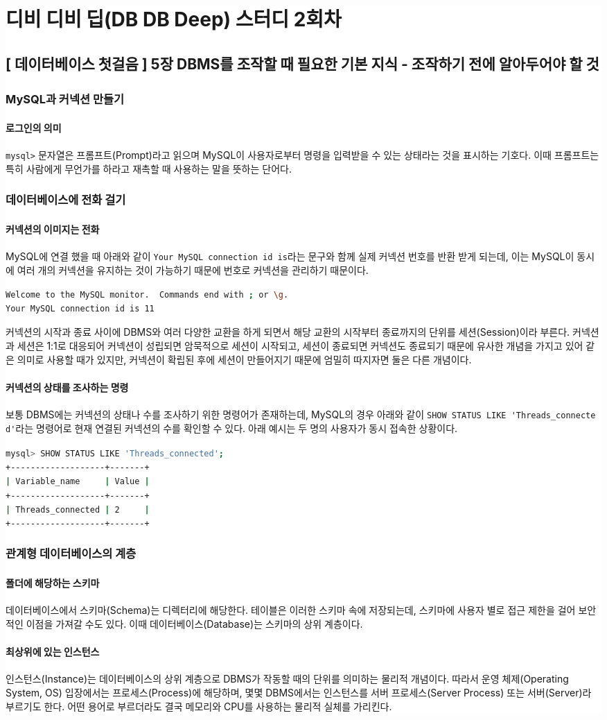 # 디비 디비 딥(DB DB Deep) 스터디 2회차

## [ 데이터베이스 첫걸음 ] 5장 DBMS를 조작할 때 필요한 기본 지식 - 조작하기 전에 알아두어야 할 것

### MySQL과 커넥션 만들기

#### 로그인의 의미

`mysql>` 문자열은 프롬프트(Prompt)라고 읽으며 MySQL이 사용자로부터 명령을 입력받을 수 있는 상태라는 것을 표시하는 기호다. 이때 프롬프트는 특히 사람에게 무언가를 하라고 재촉할 때 사용하는 말을 뜻하는 단어다.


### 데이터베이스에 전화 걸기

#### 커넥션의 이미지는 전화

MySQL에 연결 했을 때 아래와 같이 `Your MySQL connection id is`라는 문구와 함께 실제 커넥션 번호를 반환 받게 되는데, 이는 MySQL이 동시에 여러 개의 커넥션을 유지하는 것이 가능하기 때문에 번호로 커넥션을 관리하기 때문이다.

```Bash
Welcome to the MySQL monitor.  Commands end with ; or \g.
Your MySQL connection id is 11
```

커넥션의 시작과 종료 사이에 DBMS와 여러 다양한 교환을 하게 되면서 해당 교환의 시작부터 종료까지의 단위를 세션(Session)이라 부른다. 커넥션과 세션은 1:1로 대응되어 커넥션이 성립되면 암묵적으로 세션이 시작되고, 세션이 종료되면 커넥션도 종료되기 때문에 유사한 개념을 가지고 있어 같은 의미로 사용할 때가 있지만, 커넥션이 확립된 후에 세션이 만들어지기 때문에 엄밀히 따지자면 둘은 다른 개념이다.

#### 커넥션의 상태를 조사하는 명령

보통 DBMS에는 커넥션의 상태나 수를 조사하기 위한 명령어가 존재하는데, MySQL의 경우 아래와 같이 `SHOW STATUS LIKE 'Threads_connected'`라는 명령어로 현재 연결된 커넥션의 수를 확인할 수 있다. 아래 예시는 두 명의 사용자가 동시 접속한 상황이다.

```Bash
mysql> SHOW STATUS LIKE 'Threads_connected';
+-------------------+-------+
| Variable_name     | Value |
+-------------------+-------+
| Threads_connected | 2     |
+-------------------+-------+
```

### 관계형 데이터베이스의 계층

#### 폴더에 해당하는 스키마

데이터베이스에서 스키마(Schema)는 디렉터리에 해당한다. 테이블은 이러한 스키마 속에 저장되는데, 스키마에 사용자 별로 접근 제한을 걸어 보안적인 이점을 가져갈 수도 있다. 이때 데이터베이스(Database)는 스키마의 상위 계층이다.

#### 최상위에 있는 인스턴스

인스턴스(Instance)는 데이터베이스의 상위 계층으로 DBMS가 작동할 때의 단위를 의미하는 물리적 개념이다. 따라서 운영 체제(Operating System, OS) 입장에서는 프로세스(Process)에 해당하며, 몇몇 DBMS에서는 인스턴스를 서버 프로세스(Server Process) 또는 서버(Server)라 부르기도 한다. 어떤 용어로 부르더라도 결국 메모리와 CPU를 사용하는 물리적 실체를 가리킨다.
